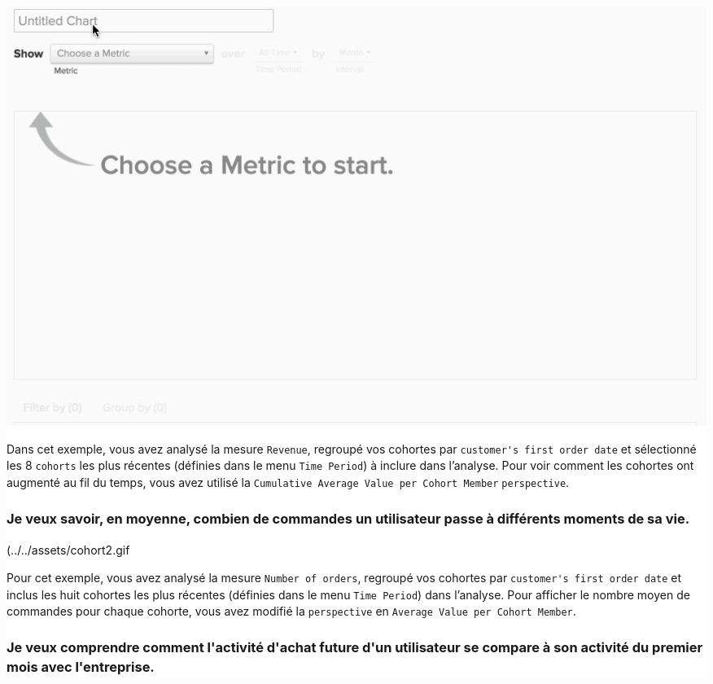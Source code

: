 ![L’`cohorts` utilisateur augmente au fil du temps](../../assets/cohort1.gif)

Dans cet exemple, vous avez analysé la mesure `Revenue`, regroupé vos cohortes par `customer's first order date` et sélectionné les 8 `cohorts` les plus récentes (définies dans le menu `Time Period`) à inclure dans l’analyse. Pour voir comment les cohortes ont augmenté au fil du temps, vous avez utilisé la `Cumulative Average Value per Cohort Member` `perspective`.

### Je veux savoir, en moyenne, combien de commandes un utilisateur passe à différents moments de sa vie.

(../../assets/cohort2.gif

Pour cet exemple, vous avez analysé la mesure `Number of orders`, regroupé vos cohortes par `customer's first order date` et inclus les huit cohortes les plus récentes (définies dans le menu `Time Period`) dans l’analyse. Pour afficher le nombre moyen de commandes pour chaque cohorte, vous avez modifié la `perspective` en `Average Value per Cohort Member`.

### Je veux comprendre comment l&#39;activité d&#39;achat future d&#39;un utilisateur se compare à son activité du premier mois avec l&#39;entreprise.
